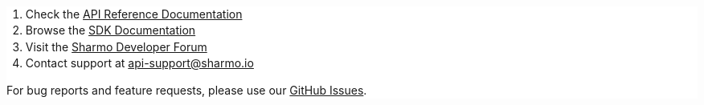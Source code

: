 1. Check the [API Reference Documentation](https://sharmo.io/developers/api-reference)
2. Browse the [SDK Documentation](https://sharmo.io/developers/sdks)
3. Visit the [Sharmo Developer Forum](https://community.sharmo.io)
4. Contact support at [api-support@sharmo.io](mailto:api-support@sharmo.io)

For bug reports and feature requests, please use our [GitHub Issues](https://github.com/sharmo-io/sharmo-sdk/issues). 